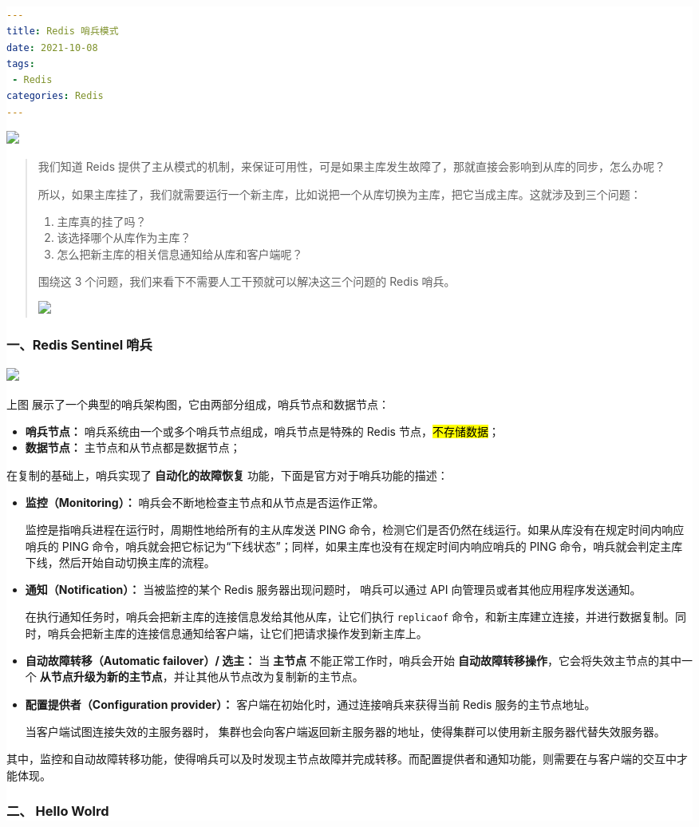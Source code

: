 ```yaml
---
title: Redis 哨兵模式
date: 2021-10-08
tags: 
 - Redis
categories: Redis
---
```


![](https://img.starfish.ink/redis/redis-sentinel-banner.png)

> 我们知道 Reids 提供了主从模式的机制，来保证可用性，可是如果主库发生故障了，那就直接会影响到从库的同步，怎么办呢？
>
> 所以，如果主库挂了，我们就需要运行一个新主库，比如说把一个从库切换为主库，把它当成主库。这就涉及到三个问题：
>
> 1. 主库真的挂了吗？
> 2. 该选择哪个从库作为主库？
> 3. 怎么把新主库的相关信息通知给从库和客户端呢？
>
> 围绕这 3 个问题，我们来看下不需要人工干预就可以解决这三个问题的 Redis 哨兵。
>
> ![](https://i02piccdn.sogoucdn.com/e9220e7b03e0103b)

### 一、Redis Sentinel 哨兵

![](https://img.starfish.ink/redis/redis-sentinel.png)

上图 展示了一个典型的哨兵架构图，它由两部分组成，哨兵节点和数据节点：

- **哨兵节点：** 哨兵系统由一个或多个哨兵节点组成，哨兵节点是特殊的 Redis 节点，<mark>不存储数据</mark>；
- **数据节点：** 主节点和从节点都是数据节点；

在复制的基础上，哨兵实现了 **自动化的故障恢复** 功能，下面是官方对于哨兵功能的描述：

- **监控（Monitoring）：** 哨兵会不断地检查主节点和从节点是否运作正常。

  监控是指哨兵进程在运行时，周期性地给所有的主从库发送 PING 命令，检测它们是否仍然在线运行。如果从库没有在规定时间内响应哨兵的 PING 命令，哨兵就会把它标记为“下线状态”；同样，如果主库也没有在规定时间内响应哨兵的 PING 命令，哨兵就会判定主库下线，然后开始自动切换主库的流程。

- **通知（Notification）：** 当被监控的某个 Redis 服务器出现问题时， 哨兵可以通过 API 向管理员或者其他应用程序发送通知。

  在执行通知任务时，哨兵会把新主库的连接信息发给其他从库，让它们执行 `replicaof` 命令，和新主库建立连接，并进行数据复制。同时，哨兵会把新主库的连接信息通知给客户端，让它们把请求操作发到新主库上。

- **自动故障转移（Automatic failover）/ 选主：** 当 **主节点** 不能正常工作时，哨兵会开始 **自动故障转移操作**，它会将失效主节点的其中一个 **从节点升级为新的主节点**，并让其他从节点改为复制新的主节点。

- **配置提供者（Configuration provider）：** 客户端在初始化时，通过连接哨兵来获得当前 Redis 服务的主节点地址。

  当客户端试图连接失效的主服务器时， 集群也会向客户端返回新主服务器的地址，使得集群可以使用新主服务器代替失效服务器。

其中，监控和自动故障转移功能，使得哨兵可以及时发现主节点故障并完成转移。而配置提供者和通知功能，则需要在与客户端的交互中才能体现。



### 二、 Hello Wolrd
